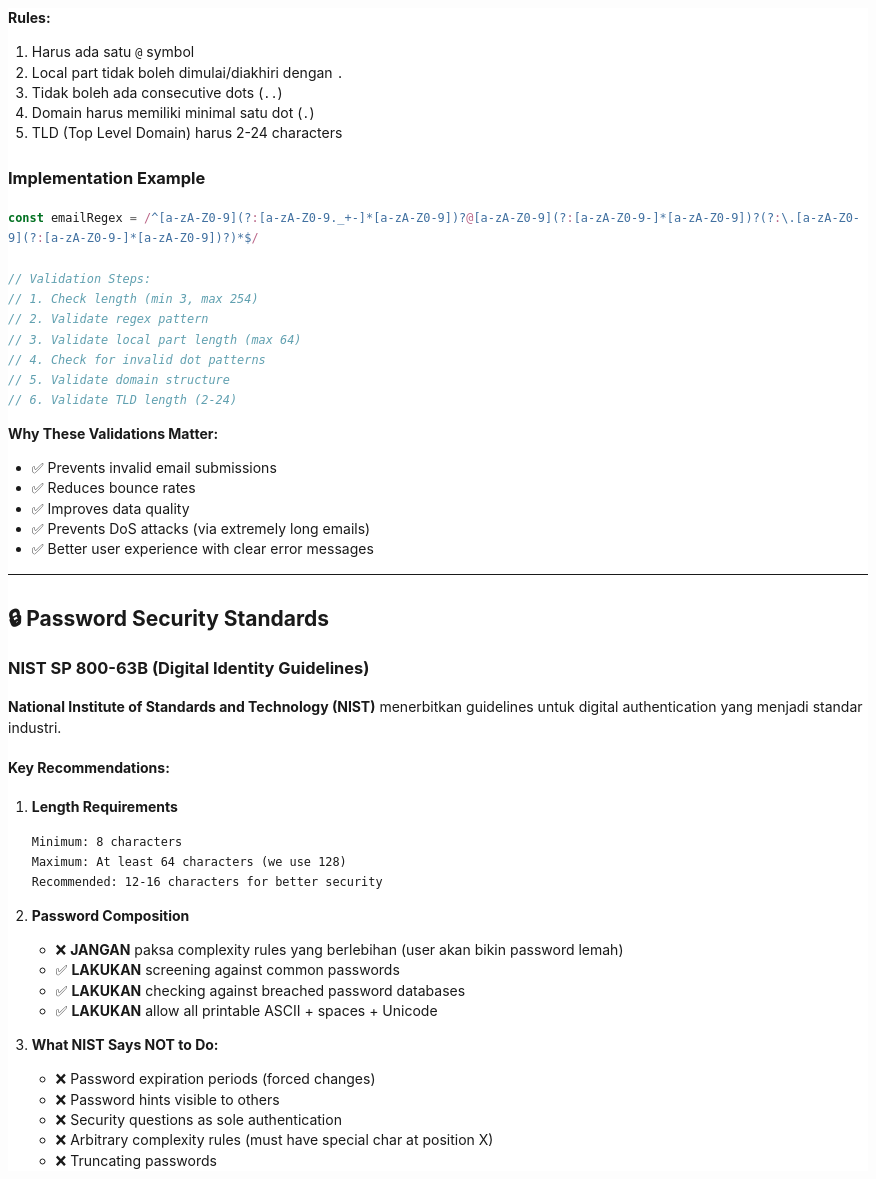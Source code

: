 **Rules:**
1. Harus ada satu `@` symbol
2. Local part tidak boleh dimulai/diakhiri dengan `.`
3. Tidak boleh ada consecutive dots (`..`)
4. Domain harus memiliki minimal satu dot (`.`)
5. TLD (Top Level Domain) harus 2-24 characters

### Implementation Example

```typescript
const emailRegex = /^[a-zA-Z0-9](?:[a-zA-Z0-9._+-]*[a-zA-Z0-9])?@[a-zA-Z0-9](?:[a-zA-Z0-9-]*[a-zA-Z0-9])?(?:\.[a-zA-Z0-9](?:[a-zA-Z0-9-]*[a-zA-Z0-9])?)*$/

// Validation Steps:
// 1. Check length (min 3, max 254)
// 2. Validate regex pattern
// 3. Validate local part length (max 64)
// 4. Check for invalid dot patterns
// 5. Validate domain structure
// 6. Validate TLD length (2-24)
```

**Why These Validations Matter:**
- ✅ Prevents invalid email submissions
- ✅ Reduces bounce rates
- ✅ Improves data quality
- ✅ Prevents DoS attacks (via extremely long emails)
- ✅ Better user experience with clear error messages

---

## 🔒 Password Security Standards

### NIST SP 800-63B (Digital Identity Guidelines)

**National Institute of Standards and Technology (NIST)** menerbitkan guidelines untuk digital authentication yang menjadi standar industri.

#### **Key Recommendations:**

1. **Length Requirements**
   ```
   Minimum: 8 characters
   Maximum: At least 64 characters (we use 128)
   Recommended: 12-16 characters for better security
   ```

2. **Password Composition**
   - ❌ **JANGAN** paksa complexity rules yang berlebihan (user akan bikin password lemah)
   - ✅ **LAKUKAN** screening against common passwords
   - ✅ **LAKUKAN** checking against breached password databases
   - ✅ **LAKUKAN** allow all printable ASCII + spaces + Unicode

3. **What NIST Says NOT to Do:**
   - ❌ Password expiration periods (forced changes)
   - ❌ Password hints visible to others
   - ❌ Security questions as sole authentication
   - ❌ Arbitrary complexity rules (must have special char at position X)
   - ❌ Truncating passwords
